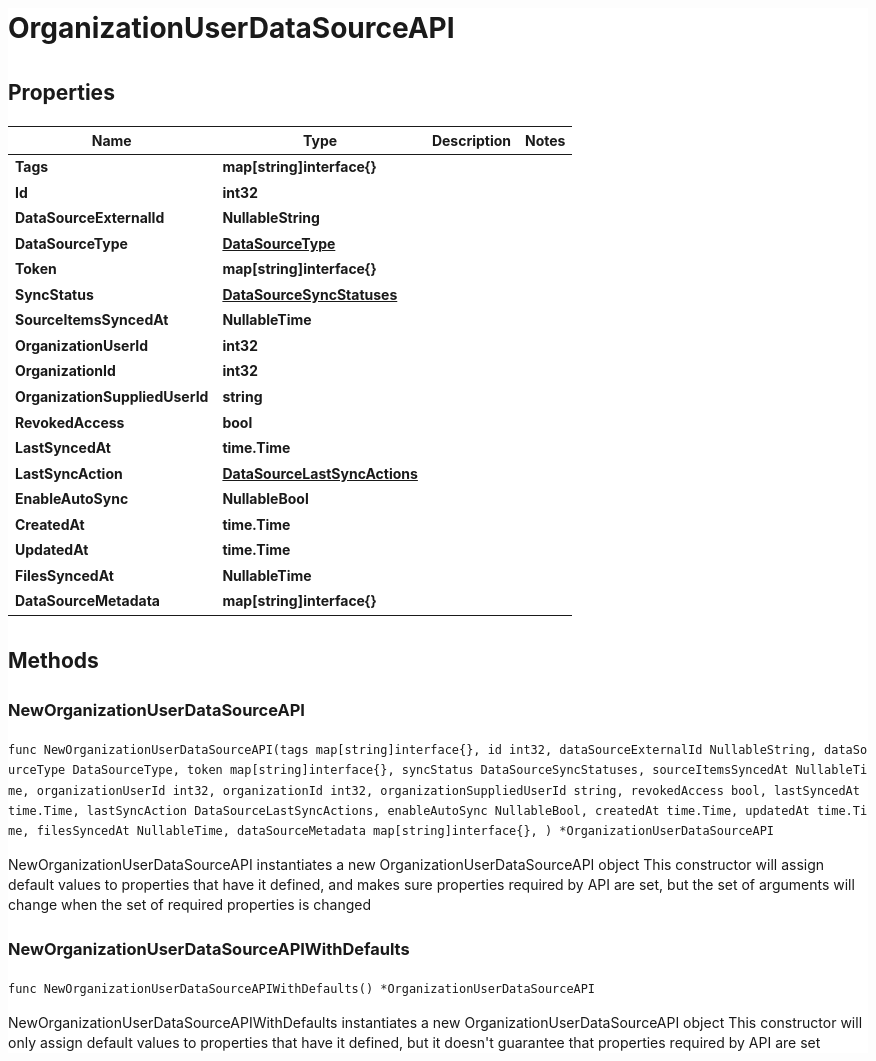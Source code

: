 # OrganizationUserDataSourceAPI

## Properties

Name | Type | Description | Notes
------------ | ------------- | ------------- | -------------
**Tags** | **map[string]interface{}** |  | 
**Id** | **int32** |  | 
**DataSourceExternalId** | **NullableString** |  | 
**DataSourceType** | [**DataSourceType**](DataSourceType.md) |  | 
**Token** | **map[string]interface{}** |  | 
**SyncStatus** | [**DataSourceSyncStatuses**](DataSourceSyncStatuses.md) |  | 
**SourceItemsSyncedAt** | **NullableTime** |  | 
**OrganizationUserId** | **int32** |  | 
**OrganizationId** | **int32** |  | 
**OrganizationSuppliedUserId** | **string** |  | 
**RevokedAccess** | **bool** |  | 
**LastSyncedAt** | **time.Time** |  | 
**LastSyncAction** | [**DataSourceLastSyncActions**](DataSourceLastSyncActions.md) |  | 
**EnableAutoSync** | **NullableBool** |  | 
**CreatedAt** | **time.Time** |  | 
**UpdatedAt** | **time.Time** |  | 
**FilesSyncedAt** | **NullableTime** |  | 
**DataSourceMetadata** | **map[string]interface{}** |  | 

## Methods

### NewOrganizationUserDataSourceAPI

`func NewOrganizationUserDataSourceAPI(tags map[string]interface{}, id int32, dataSourceExternalId NullableString, dataSourceType DataSourceType, token map[string]interface{}, syncStatus DataSourceSyncStatuses, sourceItemsSyncedAt NullableTime, organizationUserId int32, organizationId int32, organizationSuppliedUserId string, revokedAccess bool, lastSyncedAt time.Time, lastSyncAction DataSourceLastSyncActions, enableAutoSync NullableBool, createdAt time.Time, updatedAt time.Time, filesSyncedAt NullableTime, dataSourceMetadata map[string]interface{}, ) *OrganizationUserDataSourceAPI`

NewOrganizationUserDataSourceAPI instantiates a new OrganizationUserDataSourceAPI object
This constructor will assign default values to properties that have it defined,
and makes sure properties required by API are set, but the set of arguments
will change when the set of required properties is changed

### NewOrganizationUserDataSourceAPIWithDefaults

`func NewOrganizationUserDataSourceAPIWithDefaults() *OrganizationUserDataSourceAPI`

NewOrganizationUserDataSourceAPIWithDefaults instantiates a new OrganizationUserDataSourceAPI object
This constructor will only assign default values to properties that have it defined,
but it doesn't guarantee that properties required by API are set
